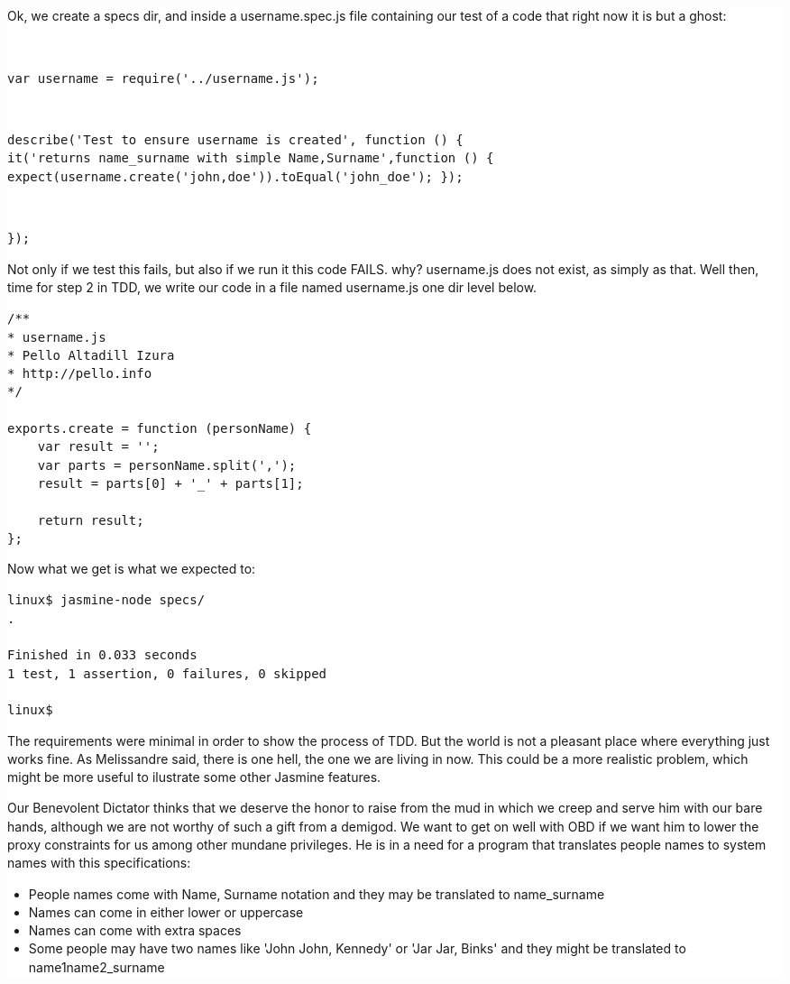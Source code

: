 <p>Ok, we create a specs dir, and inside a username.spec.js file containing our test of a code that right now it is but a ghost:
</p>
<pre class="brush: jscript">

var username = require('../username.js');

describe('Test to ensure username is created', function () {
	it('returns name_surname with simple Name,Surname',function () {
		expect(username.create('john,doe')).toEqual('john_doe');
	});

});
</pre>

<p>
Not only if we test this fails, but also if we run it this code FAILS. why? username.js does not exist, as simply as that. Well then, time for step 2 in TDD, we write our code in a file named username.js one dir level below.
</p>

<pre class="brush: jscript">
/**
* username.js
* Pello Altadill Izura
* http://pello.info
*/

exports.create = function (personName) {
	var result = '';
	var parts = personName.split(',');
	result = parts[0] + '_' + parts[1];

	return result;
};
</pre>

<p>Now what we get is what we expected to:
</p>

<pre class="brush: bash">
linux$ jasmine-node specs/
.

Finished in 0.033 seconds
1 test, 1 assertion, 0 failures, 0 skipped

linux$
</pre>

<p>The requirements were minimal in order to show the process of TDD. But the world is not a pleasant place where everything just works fine. As Melissandre said, there is one hell, the one we are living in now. This could be a more realistic problem, which might be more useful to ilustrate some other Jasmine features.
</p>

<p>Our Benevolent Dictator thinks that we deserve the honor to raise from the mud in which we creep and serve him with our bare hands, although we are not worthy of such a gift from a demigod. We want to get on well with OBD if we want him to lower the proxy constraints for us among other mundane privileges. He is in a need for a program that translates people names to system names with this specifications:
</p>
<ul>
<li>People names come with Name, Surname notation and they may be translated to name_surname</li>
<li>Names can come in either lower or uppercase</li>
<li>Names can come with extra spaces</li>
<li>Some people may have two names like 'John John, Kennedy' or 'Jar Jar, Binks' and they might be translated to name1name2_surname</li>
